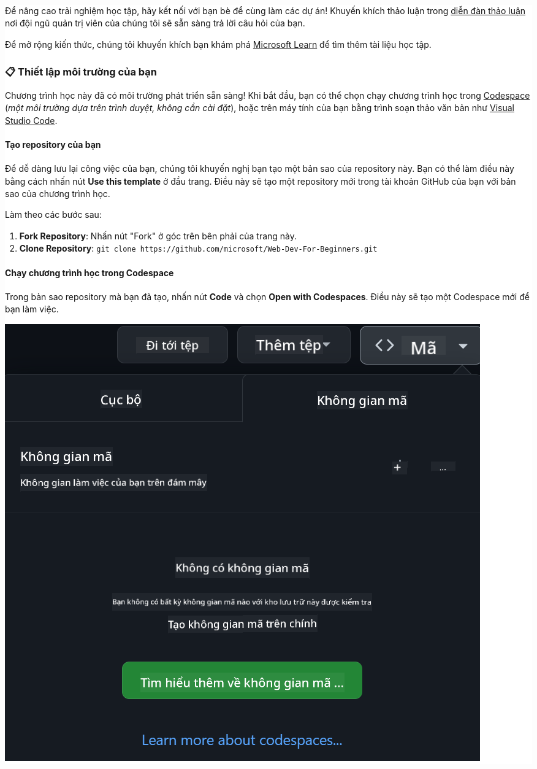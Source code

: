 Để nâng cao trải nghiệm học tập, hãy kết nối với bạn bè để cùng làm các dự án! Khuyến khích thảo luận trong [diễn đàn thảo luận](https://github.com/microsoft/Web-Dev-For-Beginners/discussions) nơi đội ngũ quản trị viên của chúng tôi sẽ sẵn sàng trả lời câu hỏi của bạn.

Để mở rộng kiến thức, chúng tôi khuyến khích bạn khám phá [Microsoft Learn](https://learn.microsoft.com/users/wirelesslife/collections/p1ddcy5jwy0jkm?WT.mc_id=academic-77807-sagibbon) để tìm thêm tài liệu học tập.

### 📋 Thiết lập môi trường của bạn

Chương trình học này đã có môi trường phát triển sẵn sàng! Khi bắt đầu, bạn có thể chọn chạy chương trình học trong [Codespace](https://github.com/features/codespaces/) (_một môi trường dựa trên trình duyệt, không cần cài đặt_), hoặc trên máy tính của bạn bằng trình soạn thảo văn bản như [Visual Studio Code](https://code.visualstudio.com/?WT.mc_id=academic-77807-sagibbon).

#### Tạo repository của bạn
Để dễ dàng lưu lại công việc của bạn, chúng tôi khuyến nghị bạn tạo một bản sao của repository này. Bạn có thể làm điều này bằng cách nhấn nút **Use this template** ở đầu trang. Điều này sẽ tạo một repository mới trong tài khoản GitHub của bạn với bản sao của chương trình học.

Làm theo các bước sau:
1. **Fork Repository**: Nhấn nút "Fork" ở góc trên bên phải của trang này.
2. **Clone Repository**:   `git clone https://github.com/microsoft/Web-Dev-For-Beginners.git`

#### Chạy chương trình học trong Codespace

Trong bản sao repository mà bạn đã tạo, nhấn nút **Code** và chọn **Open with Codespaces**. Điều này sẽ tạo một Codespace mới để bạn làm việc.

![Codespace](../../translated_images/createcodespace.0238bbf4d7a8d955fa8fa7f7b6602a3cb6499a24708fbee589f83211c5a613b7.vi.png)